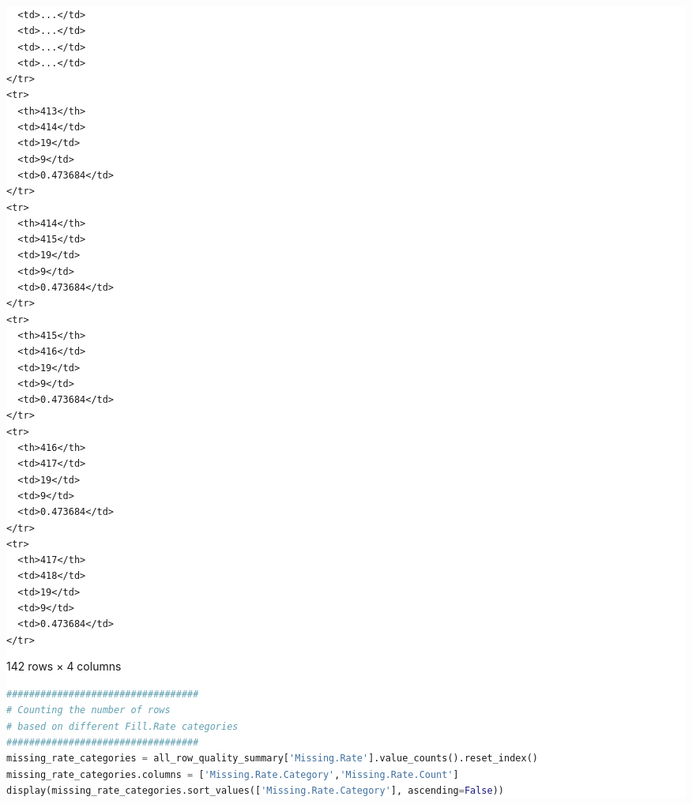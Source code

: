       <td>...</td>
      <td>...</td>
      <td>...</td>
      <td>...</td>
    </tr>
    <tr>
      <th>413</th>
      <td>414</td>
      <td>19</td>
      <td>9</td>
      <td>0.473684</td>
    </tr>
    <tr>
      <th>414</th>
      <td>415</td>
      <td>19</td>
      <td>9</td>
      <td>0.473684</td>
    </tr>
    <tr>
      <th>415</th>
      <td>416</td>
      <td>19</td>
      <td>9</td>
      <td>0.473684</td>
    </tr>
    <tr>
      <th>416</th>
      <td>417</td>
      <td>19</td>
      <td>9</td>
      <td>0.473684</td>
    </tr>
    <tr>
      <th>417</th>
      <td>418</td>
      <td>19</td>
      <td>9</td>
      <td>0.473684</td>
    </tr>
  </tbody>
</table>
<p>142 rows × 4 columns</p>
</div>



```python
##################################
# Counting the number of rows
# based on different Fill.Rate categories
##################################
missing_rate_categories = all_row_quality_summary['Missing.Rate'].value_counts().reset_index()
missing_rate_categories.columns = ['Missing.Rate.Category','Missing.Rate.Count']
display(missing_rate_categories.sort_values(['Missing.Rate.Category'], ascending=False))
```
